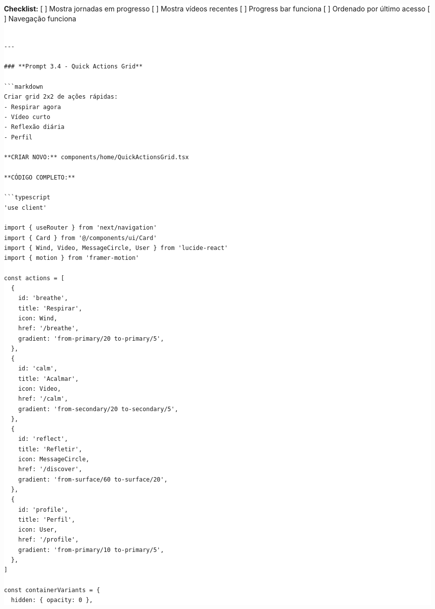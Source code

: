 **Checklist:**
[ ] Mostra jornadas em progresso
[ ] Mostra vídeos recentes
[ ] Progress bar funciona
[ ] Ordenado por último acesso
[ ] Navegação funciona
```

---

### **Prompt 3.4 - Quick Actions Grid**

```markdown
Criar grid 2x2 de ações rápidas:
- Respirar agora
- Vídeo curto
- Reflexão diária
- Perfil

**CRIAR NOVO:** components/home/QuickActionsGrid.tsx

**CÓDIGO COMPLETO:**

```typescript
'use client'

import { useRouter } from 'next/navigation'
import { Card } from '@/components/ui/Card'
import { Wind, Video, MessageCircle, User } from 'lucide-react'
import { motion } from 'framer-motion'

const actions = [
  {
    id: 'breathe',
    title: 'Respirar',
    icon: Wind,
    href: '/breathe',
    gradient: 'from-primary/20 to-primary/5',
  },
  {
    id: 'calm',
    title: 'Acalmar',
    icon: Video,
    href: '/calm',
    gradient: 'from-secondary/20 to-secondary/5',
  },
  {
    id: 'reflect',
    title: 'Refletir',
    icon: MessageCircle,
    href: '/discover',
    gradient: 'from-surface/60 to-surface/20',
  },
  {
    id: 'profile',
    title: 'Perfil',
    icon: User,
    href: '/profile',
    gradient: 'from-primary/10 to-primary/5',
  },
]

const containerVariants = {
  hidden: { opacity: 0 },
```